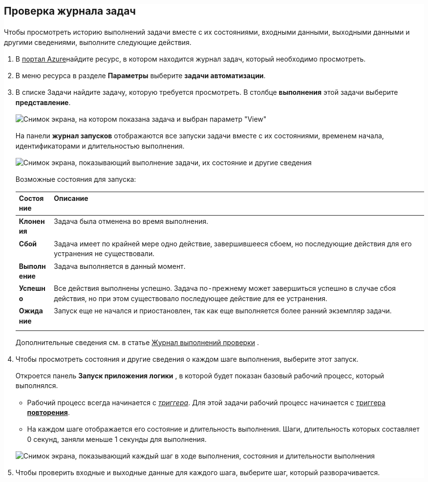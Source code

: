 <a name="review-task-history"></a>

## <a name="review-task-history"></a>Проверка журнала задач

Чтобы просмотреть историю выполнений задачи вместе с их состояниями, входными данными, выходными данными и другими сведениями, выполните следующие действия.

1. В [портал Azure](https://portal.azure.com)найдите ресурс, в котором находится журнал задач, который необходимо просмотреть.

1. В меню ресурса в разделе **Параметры** выберите **задачи автоматизации**.

1. В списке Задачи найдите задачу, которую требуется просмотреть. В столбце **выполнения** этой задачи выберите **представление**.

   ![Снимок экрана, на котором показана задача и выбран параметр "View"](./media/create-automation-tasks-azure-resources/view-runs-for-task.png)

   На панели **журнал запусков** отображаются все запуски задачи вместе с их состояниями, временем начала, идентификаторами и длительностью выполнения.

   ![Снимок экрана, показывающий выполнение задачи, их состояние и другие сведения](./media/create-automation-tasks-azure-resources/view-runs-history.png)

   Возможные состояния для запуска:

   | Состояние | Описание |
   |--------|-------------|
   | **Клонения** | Задача была отменена во время выполнения. |
   | **Сбой** | Задача имеет по крайней мере одно действие, завершившееся сбоем, но последующие действия для его устранения не существовали. |
   | **Выполнение** | Задача выполняется в данный момент. |
   | **Успешно** | Все действия выполнены успешно. Задача по-прежнему может завершиться успешно в случае сбоя действия, но при этом существовало последующее действие для ее устранения. |
   | **Ожидание** | Запуск еще не начался и приостановлен, так как еще выполняется более ранний экземпляр задачи. |
   |||

   Дополнительные сведения см. в статье [Журнал выполнений проверки](../logic-apps/monitor-logic-apps.md#review-runs-history) .

1. Чтобы просмотреть состояния и другие сведения о каждом шаге выполнения, выберите этот запуск.

   Откроется панель **Запуск приложения логики** , в которой будет показан базовый рабочий процесс, который выполнялся.

   * Рабочий процесс всегда начинается с [*триггера*](../connectors/apis-list.md#triggers-actions). Для этой задачи рабочий процесс начинается с [триггера **повторения**](../connectors/connectors-native-recurrence.md).

   * На каждом шаге отображается его состояние и длительность выполнения. Шаги, длительность которых составляет 0 секунд, заняли меньше 1 секунды для выполнения.

   ![Снимок экрана, показывающий каждый шаг в ходе выполнения, состояния и длительности выполнения](./media/create-automation-tasks-azure-resources/runs-history-details.png)

1. Чтобы проверить входные и выходные данные для каждого шага, выберите шаг, который разворачивается.

